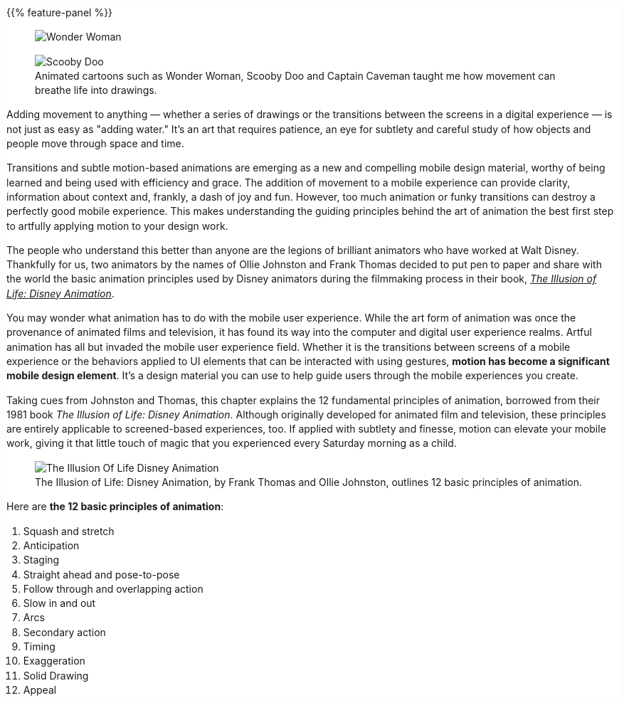 {{% feature-panel %}}

<figure><img loading="lazy" decoding="async" class="alignnone size-medium wp-image-113433" title="Wonder Woman" src="https://archive.smashing.media/assets/344dbf88-fdf9-42bb-adb4-46f01eedd629/88ed6fc1-98e3-4ae5-b483-ed3aeab64721/a07.01" alt="Wonder Woman" /></figure>

<figure><img loading="lazy" decoding="async" class="size-medium wp-image-113438" title="Scooby Doo" src="https://archive.smashing.media/assets/344dbf88-fdf9-42bb-adb4-46f01eedd629/4eaeaca9-8406-40b2-b0a2-b64c8312a6e5/a07.031" alt="Scooby Doo" /><figcaption>Animated cartoons such as Wonder Woman, Scooby Doo and Captain Caveman taught me how movement can breathe life into drawings.</figcaption></figure>

Adding movement to anything — whether a series of drawings or the transitions between the screens in a digital experience — is not just as easy as "adding water." It’s an art that requires patience, an eye for subtlety and careful study of how objects and people move through space and time.

Transitions and subtle motion-based animations are emerging as a new and compelling mobile design material, worthy of being learned and being used with efficiency and grace. The addition of movement to a mobile experience can provide clarity, information about context and, frankly, a dash of joy and fun. However, too much animation or funky transitions can destroy a perfectly good mobile experience. This makes understanding the guiding principles behind the art of animation the best first step to artfully applying motion to your design work.

The people who understand this better than anyone are the legions of brilliant animators who have worked at Walt Disney. Thankfully for us, two animators by the names of Ollie Johnston and Frank Thomas decided to put pen to paper and share with the world the basic animation principles used by Disney animators during the filmmaking process in their book, <a href="https://www.amazon.com/The-ILLUSION-OF-LIFE-ANIMATION/dp/0786860707"><em>The Illusion of Life: Disney Animation</em></a>.

You may wonder what animation has to do with the mobile user experience. While the art form of animation was once the provenance of animated films and television, it has found its way into the computer and digital user experience realms. Artful animation has all but invaded the mobile user experience field. Whether it is the transitions between screens of a mobile experience or the behaviors applied to UI elements that can be interacted with using gestures, <strong>motion has become a significant mobile design element</strong>. It’s a design material you can use to help guide users through the mobile experiences you create.

Taking cues from Johnston and Thomas, this chapter explains the 12 fundamental principles of animation, borrowed from their 1981 book <em>The Illusion of Life: Disney Animation</em>. Although originally developed for animated film and television, these principles are entirely applicable to screened-based experiences, too. If applied with subtlety and finesse, motion can elevate your mobile work, giving it that little touch of magic that you experienced every Saturday morning as a child.</p>

<figure><img loading="lazy" decoding="async" class="size-medium wp-image-113441" title="The Illusion Of Life" src="https://archive.smashing.media/assets/344dbf88-fdf9-42bb-adb4-46f01eedd629/a77bac24-3bf0-4706-ac3a-c7012a26c35d/a07.04" alt="The Illusion Of Life Disney Animation" /><figcaption>The Illusion of Life: Disney Animation, by Frank Thomas and Ollie Johnston, outlines 12 basic principles of animation.</figcaption></figure>

Here are <strong>the 12 basic principles of animation</strong>:

1.  Squash and stretch
2.  Anticipation
3.  Staging
4.  Straight ahead and pose-to-pose
5.  Follow through and overlapping action
6.  Slow in and out
7.  Arcs
8.  Secondary action
9.  Timing
10.  Exaggeration
11.  Solid Drawing
12.  Appeal

